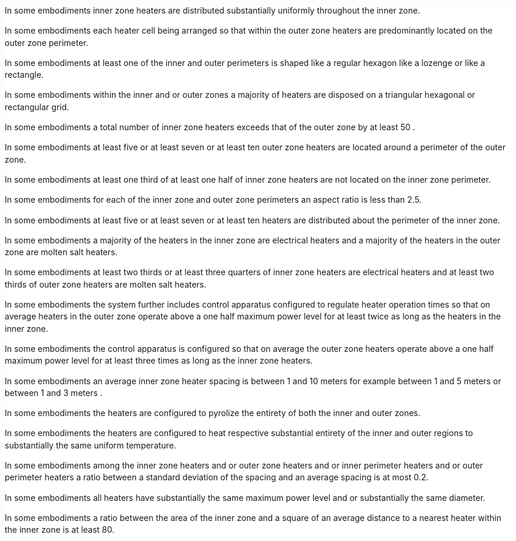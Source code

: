 In some embodiments inner zone heaters are distributed substantially uniformly throughout the inner zone.

In some embodiments each heater cell being arranged so that within the outer zone heaters are predominantly located on the outer zone perimeter.

In some embodiments at least one of the inner and outer perimeters is shaped like a regular hexagon like a lozenge or like a rectangle.

In some embodiments within the inner and or outer zones a majority of heaters are disposed on a triangular hexagonal or rectangular grid.

In some embodiments a total number of inner zone heaters exceeds that of the outer zone by at least 50 .

In some embodiments at least five or at least seven or at least ten outer zone heaters are located around a perimeter of the outer zone.

In some embodiments at least one third of at least one half of inner zone heaters are not located on the inner zone perimeter.

In some embodiments for each of the inner zone and outer zone perimeters an aspect ratio is less than 2.5.

In some embodiments at least five or at least seven or at least ten heaters are distributed about the perimeter of the inner zone.

In some embodiments a majority of the heaters in the inner zone are electrical heaters and a majority of the heaters in the outer zone are molten salt heaters.

In some embodiments at least two thirds or at least three quarters of inner zone heaters are electrical heaters and at least two thirds of outer zone heaters are molten salt heaters.

In some embodiments the system further includes control apparatus configured to regulate heater operation times so that on average heaters in the outer zone operate above a one half maximum power level for at least twice as long as the heaters in the inner zone.

In some embodiments the control apparatus is configured so that on average the outer zone heaters operate above a one half maximum power level for at least three times as long as the inner zone heaters.

In some embodiments an average inner zone heater spacing is between 1 and 10 meters for example between 1 and 5 meters or between 1 and 3 meters .

In some embodiments the heaters are configured to pyrolize the entirety of both the inner and outer zones.

In some embodiments the heaters are configured to heat respective substantial entirety of the inner and outer regions to substantially the same uniform temperature.

In some embodiments among the inner zone heaters and or outer zone heaters and or inner perimeter heaters and or outer perimeter heaters a ratio between a standard deviation of the spacing and an average spacing is at most 0.2.

In some embodiments all heaters have substantially the same maximum power level and or substantially the same diameter.

In some embodiments a ratio between the area of the inner zone and a square of an average distance to a nearest heater within the inner zone is at least 80.

